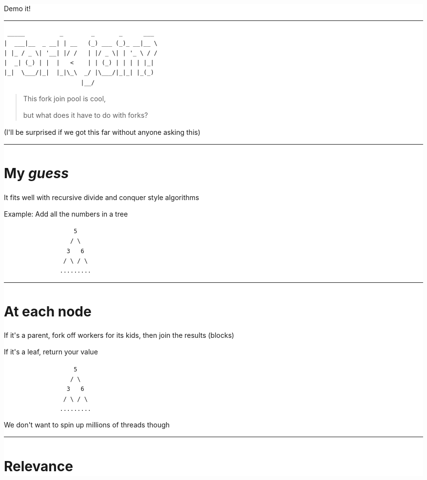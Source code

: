 Demo it!

---

```
 _____          _        _       _      ___ 
|  ___|__  _ __| | __   (_) ___ (_)_ __|__ \
| |_ / _ \| '__| |/ /   | |/ _ \| | '_ \ / /
|  _| (_) | |  |   <    | | (_) | | | | |_| 
|_|  \___/|_|  |_|\_\  _/ |\___/|_|_| |_(_) 
                      |__/                  
```

> This fork join pool is cool,
>
> but what does it have to do with forks?

(I'll be surprised if we got this far without anyone asking this)

---

# My _guess_

It fits well with recursive divide and conquer style algorithms

Example: Add all the numbers in a tree

```
                    5
                   / \ 
                  3   6
                 / \ / \
                .........
```

---

# At each node

If it's a parent, fork off workers for its kids, then join the results (blocks)

If it's a leaf, return your value

```
                    5
                   / \ 
                  3   6
                 / \ / \
                .........
```

We don't want to spin up millions of threads though

---

# Relevance
